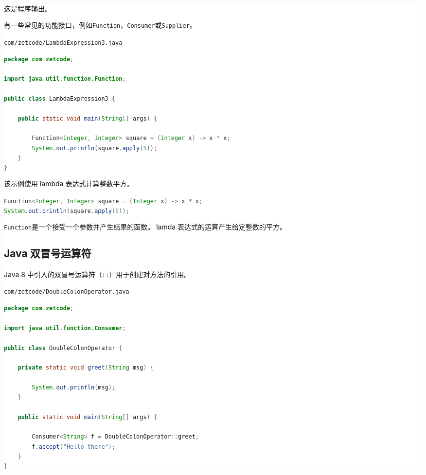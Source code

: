 这是程序输出。

有一些常见的功能接口，例如`Function`，`Consumer`或`Supplier`。

`com/zetcode/LambdaExpression3.java`

```java
package com.zetcode;

import java.util.function.Function;

public class LambdaExpression3 {

    public static void main(String[] args) {

        Function<Integer, Integer> square = (Integer x) -> x * x;
        System.out.println(square.apply(5));
    }
}

```

该示例使用 lambda 表达式计算整数平方。

```java
Function<Integer, Integer> square = (Integer x) -> x * x;
System.out.println(square.apply(5));

```

`Function`是一个接受一个参数并产生结果的函数。 lamda 表达式的运算产生给定整数的平方。

## Java 双冒号运算符

Java 8 中引入的双冒号运算符（`::`）用于创建对方法的引用。

`com/zetcode/DoubleColonOperator.java`

```java
package com.zetcode;

import java.util.function.Consumer;

public class DoubleColonOperator {

    private static void greet(String msg) {

        System.out.println(msg);
    }

    public static void main(String[] args) {

        Consumer<String> f = DoubleColonOperator::greet;
        f.accept("Hello there");
    }
}

```
